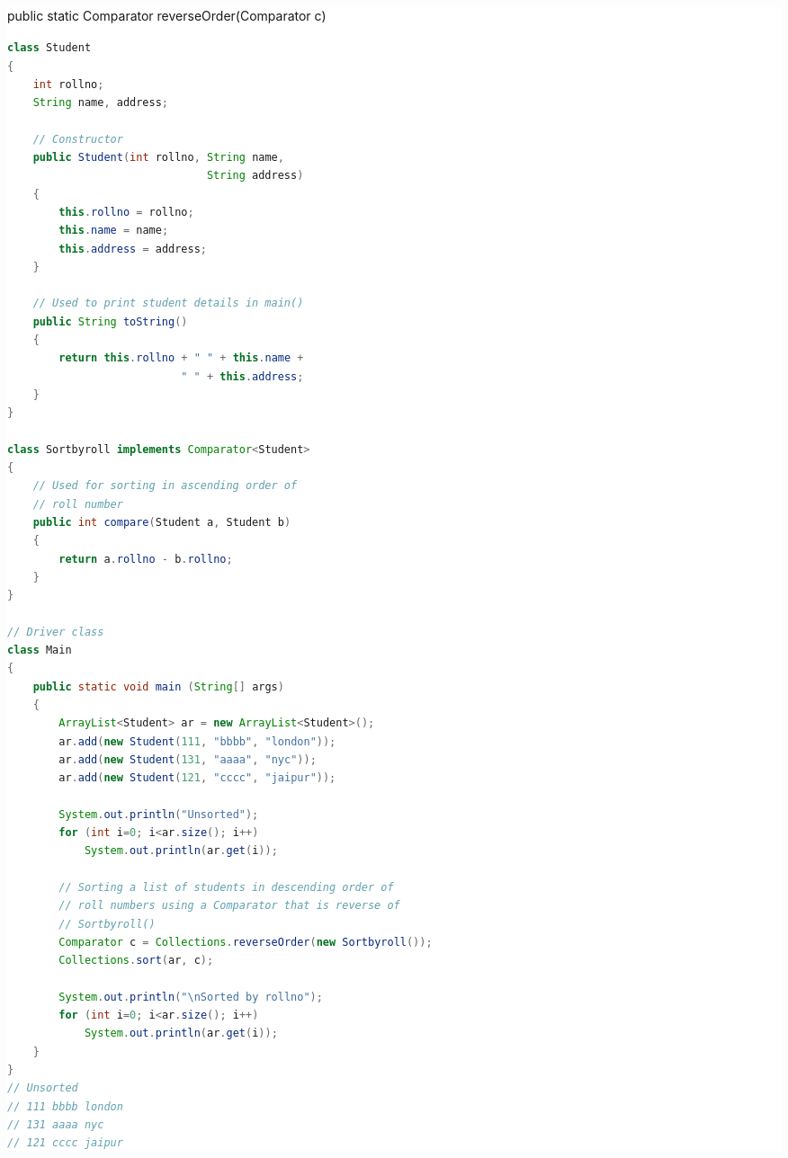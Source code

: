 
public static Comparator reverseOrder(Comparator c)

```JAVA
class Student 
{ 
    int rollno; 
    String name, address; 
  
    // Constructor 
    public Student(int rollno, String name, 
                               String address) 
    { 
        this.rollno = rollno; 
        this.name = name; 
        this.address = address; 
    } 
  
    // Used to print student details in main() 
    public String toString() 
    { 
        return this.rollno + " " + this.name + 
                           " " + this.address; 
    } 
} 
  
class Sortbyroll implements Comparator<Student> 
{ 
    // Used for sorting in ascending order of 
    // roll number 
    public int compare(Student a, Student b) 
    { 
        return a.rollno - b.rollno; 
    } 
} 
  
// Driver class 
class Main 
{ 
    public static void main (String[] args) 
    { 
        ArrayList<Student> ar = new ArrayList<Student>(); 
        ar.add(new Student(111, "bbbb", "london")); 
        ar.add(new Student(131, "aaaa", "nyc")); 
        ar.add(new Student(121, "cccc", "jaipur")); 
  
        System.out.println("Unsorted"); 
        for (int i=0; i<ar.size(); i++) 
            System.out.println(ar.get(i)); 
  
        // Sorting a list of students in descending order of 
        // roll numbers using a Comparator that is reverse of 
        // Sortbyroll() 
        Comparator c = Collections.reverseOrder(new Sortbyroll()); 
        Collections.sort(ar, c); 
  
        System.out.println("\nSorted by rollno"); 
        for (int i=0; i<ar.size(); i++) 
            System.out.println(ar.get(i)); 
    } 
} 
// Unsorted
// 111 bbbb london
// 131 aaaa nyc
// 121 cccc jaipur
```